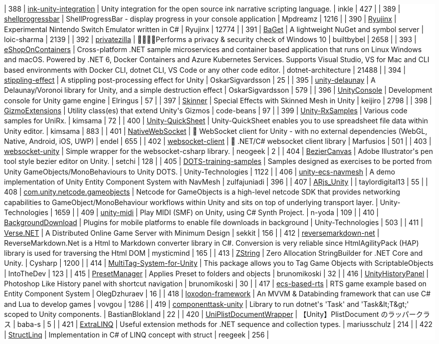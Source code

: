 | 388 |  [ink-unity-integration](https://github.com/inkle/ink-unity-integration) | Unity integration for the open source ink narrative scripting language. | inkle | 427 |
| 389 |  [shellprogressbar](https://github.com/Mpdreamz/shellprogressbar) | ShellProgressBar - display progress in your console application | Mpdreamz | 1216 |
| 390 |  [Ryujinx](https://github.com/Ryujinx/Ryujinx) | Experimental Nintendo Switch Emulator written in C# | Ryujinx | 12774 |
| 391 |  [BaGet](https://github.com/loic-sharma/BaGet) | A lightweight NuGet and symbol server | loic-sharma | 2139 |
| 392 |  [privatezilla](https://github.com/builtbybel/privatezilla) | 👀👮🐢🔥Performs a privacy &amp; security check of Windows 10 | builtbybel | 2658 |
| 393 |  [eShopOnContainers](https://github.com/dotnet-architecture/eShopOnContainers) | Cross-platform .NET sample microservices and container based application that runs on Linux Windows and macOS. Powered by .NET 6, Docker Containers and Azure Kubernetes Services. Supports Visual Studio, VS for Mac and CLI based environments with Docker CLI, dotnet CLI, VS Code or any other code editor. | dotnet-architecture | 21488 |
| 394 |  [stippling-effect](https://github.com/OskarSigvardsson/stippling-effect) | A stippling post-processing effect for Unity | OskarSigvardsson | 25 |
| 395 |  [unity-delaunay](https://github.com/OskarSigvardsson/unity-delaunay) | A Delaunay/Voronoi library for Unity, and a simple destruction effect | OskarSigvardsson | 579 |
| 396 |  [UnityConsole](https://github.com/Elringus/UnityConsole) | Development console for Unity game engine | Elringus | 57 |
| 397 |  [Skinner](https://github.com/keijiro/Skinner) | Special Effects with Skinned Mesh in Unity | keijiro | 2798 |
| 398 |  [GizmoExtensions](https://github.com/code-beans/GizmoExtensions) | Utility class(es) that extend Unity&#39;s Gizmos | code-beans | 97 |
| 399 |  [Unity-RxSamples](https://github.com/kimsama/Unity-RxSamples) | Various code samples for UniRx. | kimsama | 72 |
| 400 |  [Unity-QuickSheet](https://github.com/kimsama/Unity-QuickSheet) | Unity-QuickSheet enables you to use spreadsheet file data within Unity editor. | kimsama | 883 |
| 401 |  [NativeWebSocket](https://github.com/endel/NativeWebSocket) | 🔌 WebSocket client for Unity - with no external dependencies (WebGL, Native, Android, iOS, UWP) | endel | 655 |
| 402 |  [websocket-client](https://github.com/Marfusios/websocket-client) | 🔧 .NET/C# websocket client library | Marfusios | 501 |
| 403 |  [websocket-unity](https://github.com/neogeek/websocket-unity) | Simple wrapper for the websocket-csharp library. | neogeek | 2 |
| 404 |  [BezierCanvas](https://github.com/setchi/BezierCanvas) | Adobe Illustrator&#39;s pen tool style bezier editor on Unity. | setchi | 128 |
| 405 |  [DOTS-training-samples](https://github.com/Unity-Technologies/DOTS-training-samples) | Samples designed as exercises to be ported from Unity GameObjects/MonoBehaviours to Unity DOTS. | Unity-Technologies | 1122 |
| 406 |  [unity-ecs-navmesh](https://github.com/zulfajuniadi/unity-ecs-navmesh) | A demo implementation of Unity Entity Component System with NavMesh | zulfajuniadi | 396 |
| 407 |  [ARjs_Unity](https://github.com/taylordigital13/ARjs_Unity) |  | taylordigital13 | 55 |
| 408 |  [com.unity.netcode.gameobjects](https://github.com/Unity-Technologies/com.unity.netcode.gameobjects) | Netcode for GameObjects is a high-level netcode SDK that provides networking capabilities to GameObject/MonoBehaviour workflows within Unity and sits on top of underlying transport layer. | Unity-Technologies | 1659 |
| 409 |  [unity-midi](https://github.com/n-yoda/unity-midi) | Play MIDI (SMF) on Unity, using C# Synth Project. | n-yoda | 109 |
| 410 |  [BackgroundDownload](https://github.com/Unity-Technologies/BackgroundDownload) | Plugins for mobile platforms to enable file downloads in background | Unity-Technologies | 503 |
| 411 |  [Verse.NET](https://github.com/sekkit/Verse.NET) | A Distributed Online Game Server with Minimum Design | sekkit | 156 |
| 412 |  [reversemarkdown-net](https://github.com/mysticmind/reversemarkdown-net) | ReverseMarkdown.Net is a Html to Markdown converter library in C#. Conversion is very reliable since HtmlAgilityPack (HAP) library is used for traversing the Html DOM | mysticmind | 165 |
| 413 |  [ZString](https://github.com/Cysharp/ZString) | Zero Allocation StringBuilder for .NET Core and Unity. | Cysharp | 1200 |
| 414 |  [MultiTag-System-for-Unity](https://github.com/IntoTheDev/MultiTag-System-for-Unity) | This package allows you to Tag Game Objects with ScriptableObjects | IntoTheDev | 123 |
| 415 |  [PresetManager](https://github.com/brunomikoski/PresetManager) | Applies Preset to folders and objects | brunomikoski | 32 |
| 416 |  [UnityHistoryPanel](https://github.com/brunomikoski/UnityHistoryPanel) | Photoshop Like History panel with shortcut navigation | brunomikoski | 30 |
| 417 |  [ecs-based-rts](https://github.com/OlegDzhuraev/ecs-based-rts) | RTS game example based on Entity Component System | OlegDzhuraev | 16 |
| 418 |  [loxodon-framework](https://github.com/vovgou/loxodon-framework) | An MVVM &amp; Databinding framework that can use C# and Lua to develop games | vovgou | 1286 |
| 419 |  [componenttask-unity](https://github.com/BastianBlokland/componenttask-unity) | Library to run dotnet&#39;s &#39;Task&#39; and &#39;Task&amp;lt;T&amp;gt;&#39; scoped to Unity components. | BastianBlokland | 22 |
| 420 |  [UniPlistDocumentWrapper](https://github.com/baba-s/UniPlistDocumentWrapper) | 【Unity】PlistDocument のラッパークラス | baba-s | 5 |
| 421 |  [ExtraLINQ](https://github.com/mariusschulz/ExtraLINQ) | Useful extension methods for .NET sequence and collection types. | mariusschulz | 214 |
| 422 |  [StructLinq](https://github.com/reegeek/StructLinq) | Implementation in C# of LINQ concept with struct | reegeek | 256 |
